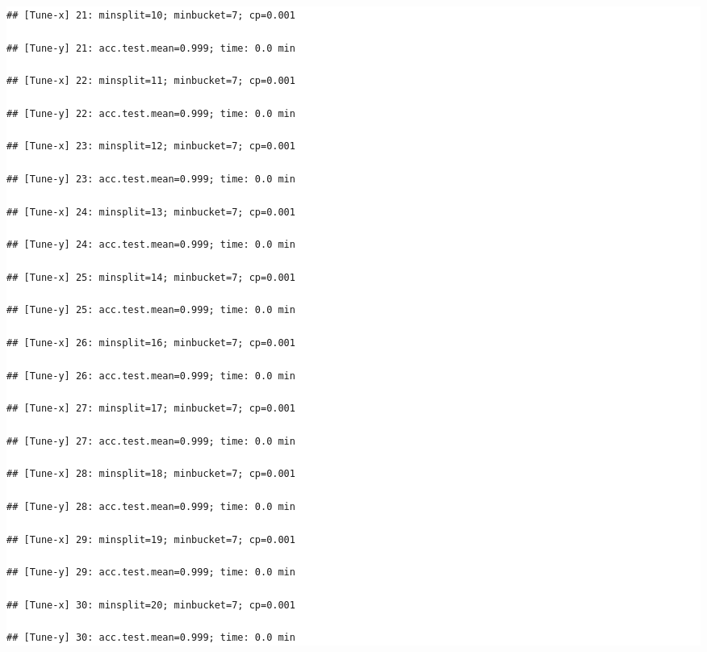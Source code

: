     ## [Tune-x] 21: minsplit=10; minbucket=7; cp=0.001

    ## [Tune-y] 21: acc.test.mean=0.999; time: 0.0 min

    ## [Tune-x] 22: minsplit=11; minbucket=7; cp=0.001

    ## [Tune-y] 22: acc.test.mean=0.999; time: 0.0 min

    ## [Tune-x] 23: minsplit=12; minbucket=7; cp=0.001

    ## [Tune-y] 23: acc.test.mean=0.999; time: 0.0 min

    ## [Tune-x] 24: minsplit=13; minbucket=7; cp=0.001

    ## [Tune-y] 24: acc.test.mean=0.999; time: 0.0 min

    ## [Tune-x] 25: minsplit=14; minbucket=7; cp=0.001

    ## [Tune-y] 25: acc.test.mean=0.999; time: 0.0 min

    ## [Tune-x] 26: minsplit=16; minbucket=7; cp=0.001

    ## [Tune-y] 26: acc.test.mean=0.999; time: 0.0 min

    ## [Tune-x] 27: minsplit=17; minbucket=7; cp=0.001

    ## [Tune-y] 27: acc.test.mean=0.999; time: 0.0 min

    ## [Tune-x] 28: minsplit=18; minbucket=7; cp=0.001

    ## [Tune-y] 28: acc.test.mean=0.999; time: 0.0 min

    ## [Tune-x] 29: minsplit=19; minbucket=7; cp=0.001

    ## [Tune-y] 29: acc.test.mean=0.999; time: 0.0 min

    ## [Tune-x] 30: minsplit=20; minbucket=7; cp=0.001

    ## [Tune-y] 30: acc.test.mean=0.999; time: 0.0 min
